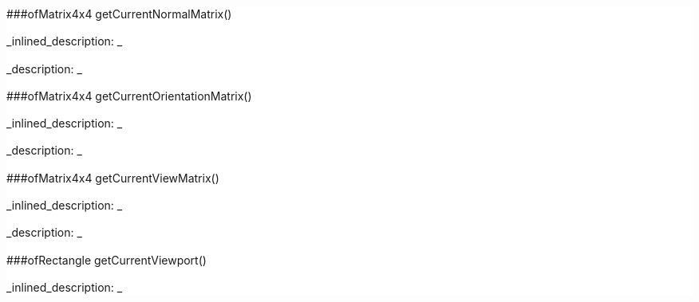 





###ofMatrix4x4 getCurrentNormalMatrix()



_inlined_description: _







_description: _









###ofMatrix4x4 getCurrentOrientationMatrix()



_inlined_description: _







_description: _









###ofMatrix4x4 getCurrentViewMatrix()



_inlined_description: _







_description: _









###ofRectangle getCurrentViewport()



_inlined_description: _





